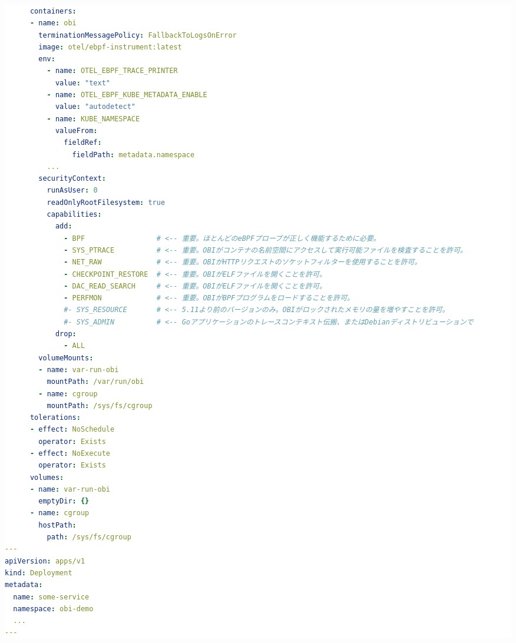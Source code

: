 ```yaml
      containers:
      - name: obi
        terminationMessagePolicy: FallbackToLogsOnError
        image: otel/ebpf-instrument:latest
        env:
          - name: OTEL_EBPF_TRACE_PRINTER
            value: "text"
          - name: OTEL_EBPF_KUBE_METADATA_ENABLE
            value: "autodetect"
          - name: KUBE_NAMESPACE
            valueFrom:
              fieldRef:
                fieldPath: metadata.namespace
          ...
        securityContext:
          runAsUser: 0
          readOnlyRootFilesystem: true
          capabilities:
            add:
              - BPF                 # <-- 重要。ほとんどのeBPFプローブが正しく機能するために必要。
              - SYS_PTRACE          # <-- 重要。OBIがコンテナの名前空間にアクセスして実行可能ファイルを検査することを許可。
              - NET_RAW             # <-- 重要。OBIがHTTPリクエストのソケットフィルターを使用することを許可。
              - CHECKPOINT_RESTORE  # <-- 重要。OBIがELFファイルを開くことを許可。
              - DAC_READ_SEARCH     # <-- 重要。OBIがELFファイルを開くことを許可。
              - PERFMON             # <-- 重要。OBIがBPFプログラムをロードすることを許可。
              #- SYS_RESOURCE       # <-- 5.11より前のバージョンのみ。OBIがロックされたメモリの量を増やすことを許可。
              #- SYS_ADMIN          # <-- Goアプリケーションのトレースコンテキスト伝搬、またはDebianディストリビューションで
            drop:
              - ALL
        volumeMounts:
        - name: var-run-obi
          mountPath: /var/run/obi
        - name: cgroup
          mountPath: /sys/fs/cgroup
      tolerations:
      - effect: NoSchedule
        operator: Exists
      - effect: NoExecute
        operator: Exists
      volumes:
      - name: var-run-obi
        emptyDir: {}
      - name: cgroup
        hostPath:
          path: /sys/fs/cgroup
---
apiVersion: apps/v1
kind: Deployment
metadata:
  name: some-service
  namespace: obi-demo
  ...
---
```
